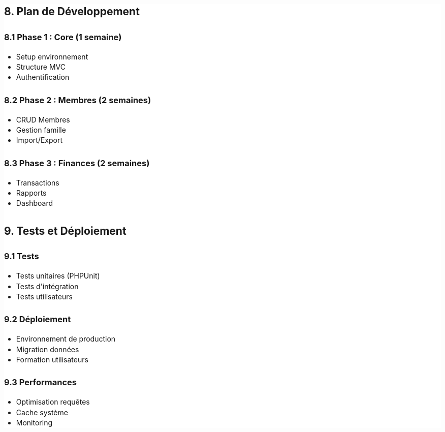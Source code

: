 ## 8. Plan de Développement

### 8.1 Phase 1 : Core (1 semaine)
- Setup environnement
- Structure MVC
- Authentification

### 8.2 Phase 2 : Membres (2 semaines)
- CRUD Membres
- Gestion famille
- Import/Export

### 8.3 Phase 3 : Finances (2 semaines)
- Transactions
- Rapports
- Dashboard

## 9. Tests et Déploiement

### 9.1 Tests
- Tests unitaires (PHPUnit)
- Tests d'intégration
- Tests utilisateurs

### 9.2 Déploiement
- Environnement de production
- Migration données
- Formation utilisateurs

### 9.3 Performances
- Optimisation requêtes
- Cache système
- Monitoring